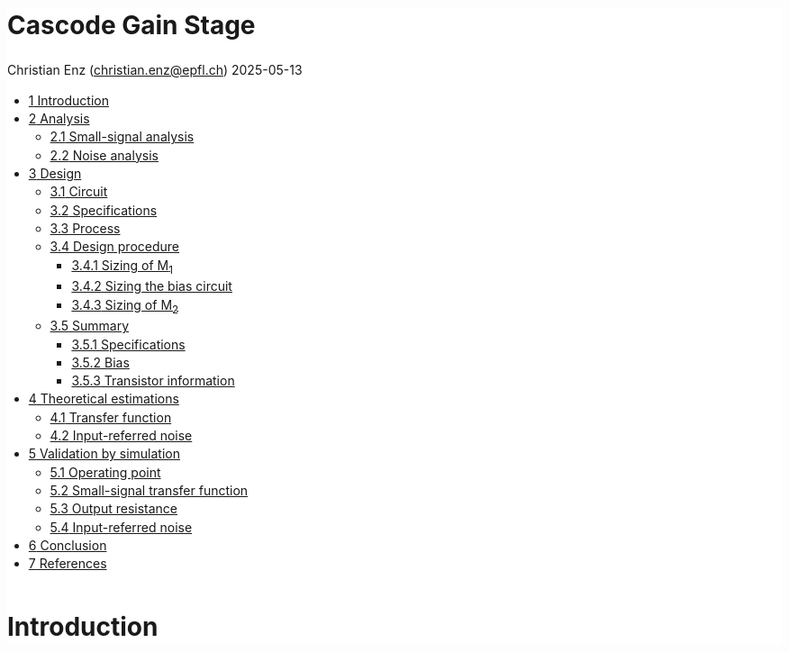 # Cascode Gain Stage
Christian Enz (christian.enz@epfl.ch)
2025-05-13

-   [<span class="toc-section-number">1</span>
    Introduction](#introduction)
-   [<span class="toc-section-number">2</span> Analysis](#analysis)
    -   [<span class="toc-section-number">2.1</span> Small-signal
        analysis](#small-signal-analysis)
    -   [<span class="toc-section-number">2.2</span> Noise
        analysis](#noise-analysis)
-   [<span class="toc-section-number">3</span> Design](#design)
    -   [<span class="toc-section-number">3.1</span> Circuit](#circuit)
    -   [<span class="toc-section-number">3.2</span>
        Specifications](#specifications)
    -   [<span class="toc-section-number">3.3</span> Process](#process)
    -   [<span class="toc-section-number">3.4</span> Design
        procedure](#design-procedure)
        -   [<span class="toc-section-number">3.4.1</span> Sizing of
            M<sub>1</sub>](#sizing-of-m1)
        -   [<span class="toc-section-number">3.4.2</span> Sizing the
            bias circuit](#sizing-the-bias-circuit)
        -   [<span class="toc-section-number">3.4.3</span> Sizing of
            M<sub>2</sub>](#sizing-of-m2)
    -   [<span class="toc-section-number">3.5</span> Summary](#summary)
        -   [<span class="toc-section-number">3.5.1</span>
            Specifications](#specifications-1)
        -   [<span class="toc-section-number">3.5.2</span> Bias](#bias)
        -   [<span class="toc-section-number">3.5.3</span> Transistor
            information](#transistor-information)
-   [<span class="toc-section-number">4</span> Theoretical
    estimations](#theoretical-estimations)
    -   [<span class="toc-section-number">4.1</span> Transfer
        function](#transfer-function)
    -   [<span class="toc-section-number">4.2</span> Input-referred
        noise](#input-referred-noise)
-   [<span class="toc-section-number">5</span> Validation by
    simulation](#validation-by-simulation)
    -   [<span class="toc-section-number">5.1</span> Operating
        point](#operating-point)
    -   [<span class="toc-section-number">5.2</span> Small-signal
        transfer function](#small-signal-transfer-function)
    -   [<span class="toc-section-number">5.3</span> Output
        resistance](#output-resistance)
    -   [<span class="toc-section-number">5.4</span> Input-referred
        noise](#input-referred-noise-1)
-   [<span class="toc-section-number">6</span> Conclusion](#conclusion)
-   [<span class="toc-section-number">7</span> References](#references)

# Introduction
